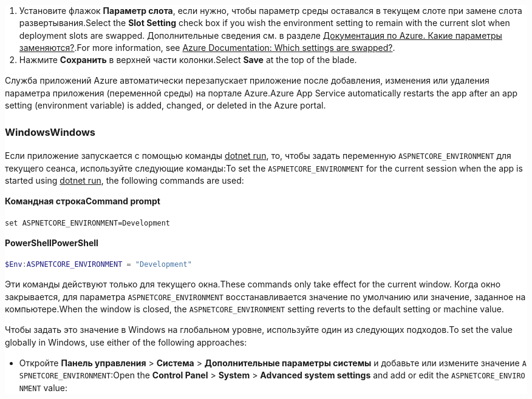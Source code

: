 1. <span data-ttu-id="4efdd-166">Установите флажок **Параметр слота**, если нужно, чтобы параметр среды оставался в текущем слоте при замене слота развертывания.</span><span class="sxs-lookup"><span data-stu-id="4efdd-166">Select the **Slot Setting** check box if you wish the environment setting to remain with the current slot when deployment slots are swapped.</span></span> <span data-ttu-id="4efdd-167">Дополнительные сведения см. в разделе [Документация по Azure. Какие параметры заменяются?](/azure/app-service/web-sites-staged-publishing).</span><span class="sxs-lookup"><span data-stu-id="4efdd-167">For more information, see [Azure Documentation: Which settings are swapped?](/azure/app-service/web-sites-staged-publishing).</span></span>
1. <span data-ttu-id="4efdd-168">Нажмите **Сохранить** в верхней части колонки.</span><span class="sxs-lookup"><span data-stu-id="4efdd-168">Select **Save** at the top of the blade.</span></span>

<span data-ttu-id="4efdd-169">Служба приложений Azure автоматически перезапускает приложение после добавления, изменения или удаления параметра приложения (переменной среды) на портале Azure.</span><span class="sxs-lookup"><span data-stu-id="4efdd-169">Azure App Service automatically restarts the app after an app setting (environment variable) is added, changed, or deleted in the Azure portal.</span></span>

### <a name="windows"></a><span data-ttu-id="4efdd-170">Windows</span><span class="sxs-lookup"><span data-stu-id="4efdd-170">Windows</span></span>

<span data-ttu-id="4efdd-171">Если приложение запускается с помощью команды [dotnet run](/dotnet/core/tools/dotnet-run), то, чтобы задать переменную `ASPNETCORE_ENVIRONMENT` для текущего сеанса, используйте следующие команды:</span><span class="sxs-lookup"><span data-stu-id="4efdd-171">To set the `ASPNETCORE_ENVIRONMENT` for the current session when the app is started using [dotnet run](/dotnet/core/tools/dotnet-run), the following commands are used:</span></span>

<span data-ttu-id="4efdd-172">**Командная строка**</span><span class="sxs-lookup"><span data-stu-id="4efdd-172">**Command prompt**</span></span>

```console
set ASPNETCORE_ENVIRONMENT=Development
```

<span data-ttu-id="4efdd-173">**PowerShell**</span><span class="sxs-lookup"><span data-stu-id="4efdd-173">**PowerShell**</span></span>

```powershell
$Env:ASPNETCORE_ENVIRONMENT = "Development"
```

<span data-ttu-id="4efdd-174">Эти команды действуют только для текущего окна.</span><span class="sxs-lookup"><span data-stu-id="4efdd-174">These commands only take effect for the current window.</span></span> <span data-ttu-id="4efdd-175">Когда окно закрывается, для параметра `ASPNETCORE_ENVIRONMENT` восстанавливается значение по умолчанию или значение, заданное на компьютере.</span><span class="sxs-lookup"><span data-stu-id="4efdd-175">When the window is closed, the `ASPNETCORE_ENVIRONMENT` setting reverts to the default setting or machine value.</span></span>

<span data-ttu-id="4efdd-176">Чтобы задать это значение в Windows на глобальном уровне, используйте один из следующих подходов.</span><span class="sxs-lookup"><span data-stu-id="4efdd-176">To set the value globally in Windows, use either of the following approaches:</span></span>

* <span data-ttu-id="4efdd-177">Откройте **Панель управления** > **Система** > **Дополнительные параметры системы** и добавьте или измените значение `ASPNETCORE_ENVIRONMENT`:</span><span class="sxs-lookup"><span data-stu-id="4efdd-177">Open the **Control Panel** > **System** > **Advanced system settings** and add or edit the `ASPNETCORE_ENVIRONMENT` value:</span></span>
